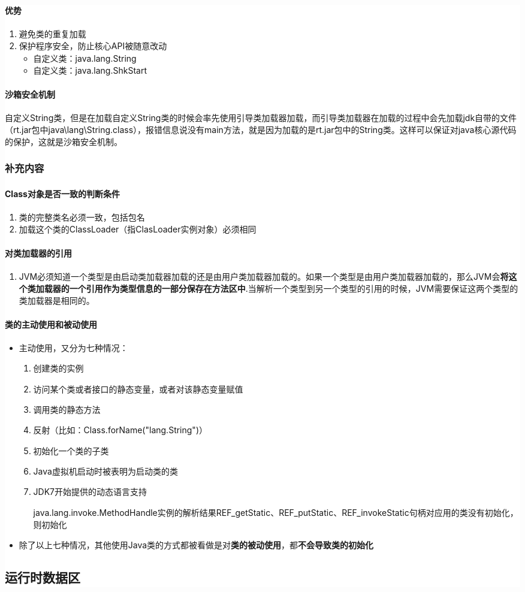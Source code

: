 #### 优势

1. 避免类的重复加载
2. 保护程序安全，防止核心API被随意改动
   * 自定义类：java.lang.String
   * 自定义类：java.lang.ShkStart

#### 沙箱安全机制

​	自定义String类，但是在加载自定义String类的时候会率先使用引导类加载器加载，而引导类加载器在加载的过程中会先加载jdk自带的文件（rt.jar包中java\lang\String.class），报错信息说没有main方法，就是因为加载的是rt.jar包中的String类。这样可以保证对java核心源代码的保护，这就是沙箱安全机制。

### 补充内容

#### Class对象是否一致的判断条件

1. 类的完整类名必须一致，包括包名
2. 加载这个类的ClassLoader（指ClasLoader实例对象）必须相同

#### 对类加载器的引用

1. JVM必须知道一个类型是由启动类加载器加载的还是由用户类加载器加载的。如果一个类型是由用户类加载器加载的，那么JVM会**将这个类加载器的一个引用作为类型信息的一部分保存在方法区中**.当解析一个类型到另一个类型的引用的时候，JVM需要保证这两个类型的类加载器是相同的。

#### 类的主动使用和被动使用

- 主动使用，又分为七种情况：

  1. 创建类的实例

  2. 访问某个类或者接口的静态变量，或者对该静态变量赋值

  3. 调用类的静态方法

  4. 反射（比如：Class.forName("lang.String")）

  5. 初始化一个类的子类

  6. Java虚拟机启动时被表明为启动类的类

  7. JDK7开始提供的动态语言支持

     java.lang.invoke.MethodHandle实例的解析结果REF_getStatic、REF_putStatic、REF_invokeStatic句柄对应用的类没有初始化，则初始化

- 除了以上七种情况，其他使用Java类的方式都被看做是对**类的被动使用**，都**不会导致类的初始化**

## 运行时数据区
